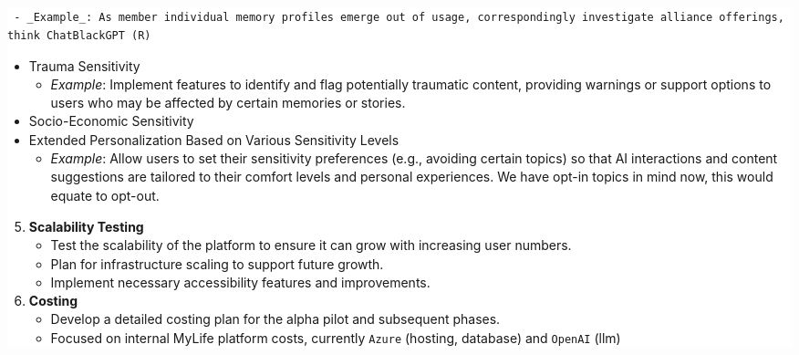      - _Example_: As member individual memory profiles emerge out of usage, correspondingly investigate alliance offerings, think ChatBlackGPT (R)
   - Trauma Sensitivity
     - _Example_: Implement features to identify and flag potentially traumatic content, providing warnings or support options to users who may be affected by certain memories or stories.
   - Socio-Economic Sensitivity
   - Extended Personalization Based on Various Sensitivity Levels
     - _Example_: Allow users to set their sensitivity preferences (e.g., avoiding certain topics) so that AI interactions and content suggestions are tailored to their comfort levels and personal experiences. We have opt-in topics in mind now, this would equate to opt-out.
5. **Scalability Testing**
   - Test the scalability of the platform to ensure it can grow with increasing user numbers.
   - Plan for infrastructure scaling to support future growth.
   - Implement necessary accessibility features and improvements.
6. **Costing**
   - Develop a detailed costing plan for the alpha pilot and subsequent phases.
   - Focused on internal MyLife platform costs, currently `Azure` (hosting, database) and `OpenAI` (llm)